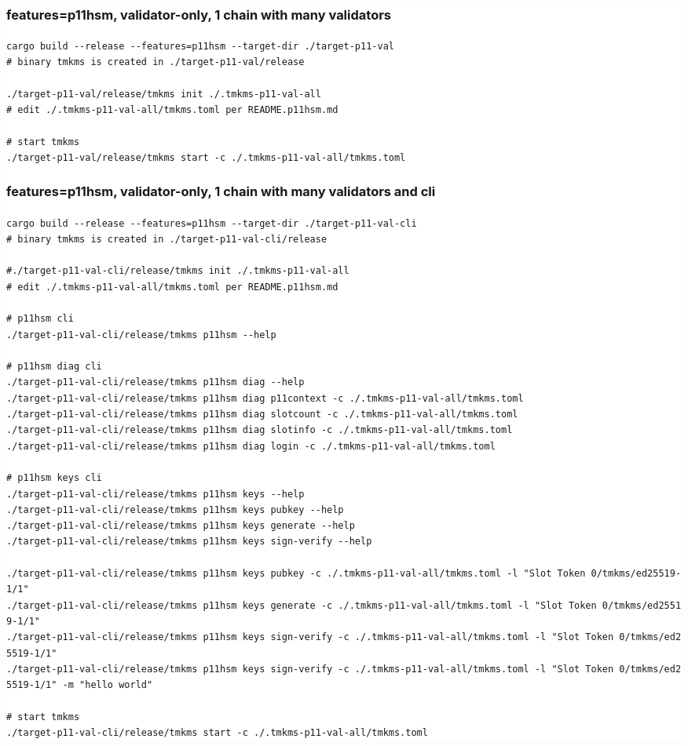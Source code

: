 ### features=p11hsm, validator-only, 1 chain with many validators
```shell
cargo build --release --features=p11hsm --target-dir ./target-p11-val
# binary tmkms is created in ./target-p11-val/release

./target-p11-val/release/tmkms init ./.tmkms-p11-val-all
# edit ./.tmkms-p11-val-all/tmkms.toml per README.p11hsm.md

# start tmkms
./target-p11-val/release/tmkms start -c ./.tmkms-p11-val-all/tmkms.toml
```

### features=p11hsm, validator-only, 1 chain with many validators and cli
```shell
cargo build --release --features=p11hsm --target-dir ./target-p11-val-cli
# binary tmkms is created in ./target-p11-val-cli/release

#./target-p11-val-cli/release/tmkms init ./.tmkms-p11-val-all
# edit ./.tmkms-p11-val-all/tmkms.toml per README.p11hsm.md

# p11hsm cli
./target-p11-val-cli/release/tmkms p11hsm --help

# p11hsm diag cli
./target-p11-val-cli/release/tmkms p11hsm diag --help
./target-p11-val-cli/release/tmkms p11hsm diag p11context -c ./.tmkms-p11-val-all/tmkms.toml
./target-p11-val-cli/release/tmkms p11hsm diag slotcount -c ./.tmkms-p11-val-all/tmkms.toml
./target-p11-val-cli/release/tmkms p11hsm diag slotinfo -c ./.tmkms-p11-val-all/tmkms.toml
./target-p11-val-cli/release/tmkms p11hsm diag login -c ./.tmkms-p11-val-all/tmkms.toml

# p11hsm keys cli
./target-p11-val-cli/release/tmkms p11hsm keys --help
./target-p11-val-cli/release/tmkms p11hsm keys pubkey --help
./target-p11-val-cli/release/tmkms p11hsm keys generate --help
./target-p11-val-cli/release/tmkms p11hsm keys sign-verify --help

./target-p11-val-cli/release/tmkms p11hsm keys pubkey -c ./.tmkms-p11-val-all/tmkms.toml -l "Slot Token 0/tmkms/ed25519-1/1"
./target-p11-val-cli/release/tmkms p11hsm keys generate -c ./.tmkms-p11-val-all/tmkms.toml -l "Slot Token 0/tmkms/ed25519-1/1"
./target-p11-val-cli/release/tmkms p11hsm keys sign-verify -c ./.tmkms-p11-val-all/tmkms.toml -l "Slot Token 0/tmkms/ed25519-1/1"
./target-p11-val-cli/release/tmkms p11hsm keys sign-verify -c ./.tmkms-p11-val-all/tmkms.toml -l "Slot Token 0/tmkms/ed25519-1/1" -m "hello world"

# start tmkms
./target-p11-val-cli/release/tmkms start -c ./.tmkms-p11-val-all/tmkms.toml
```
